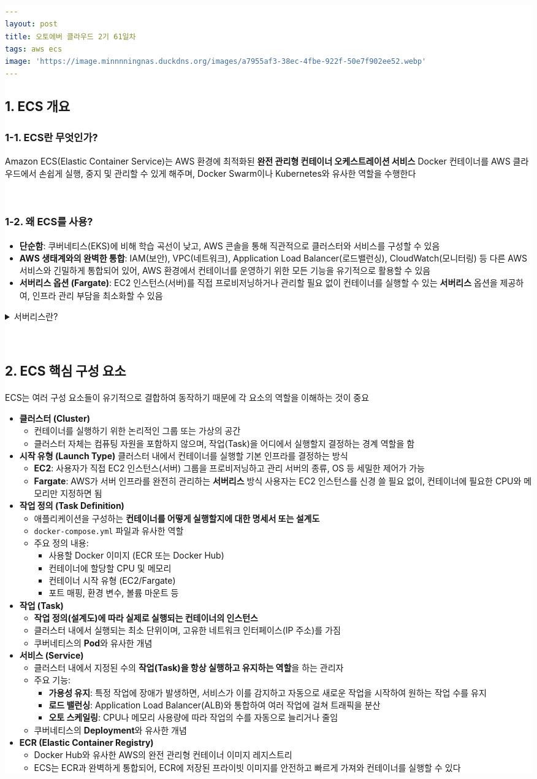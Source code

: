 ```yaml
---
layout: post
title: 오토에버 클라우드 2기 61일차
tags: aws ecs
image: 'https://image.minnnningnas.duckdns.org/images/a7955af3-38ec-4fbe-922f-50e7f902ee52.webp'
---
```


## 1. ECS 개요

### 1-1. ECS란 무엇인가?

Amazon ECS(Elastic Container Service)는 AWS 환경에 최적화된 **완전 관리형 컨테이너 오케스트레이션 서비스** Docker 컨테이너를 AWS 클라우드에서 손쉽게 실행, 중지 및 관리할 수 있게 해주며, Docker Swarm이나 Kubernetes와 유사한 역할을 수행한다

&nbsp;

### 1-2. 왜 ECS를 사용?

- **단순함**: 쿠버네티스(EKS)에 비해 학습 곡선이 낮고, AWS 콘솔을 통해 직관적으로 클러스터와 서비스를 구성할 수 있음
- **AWS 생태계와의 완벽한 통합**: IAM(보안), VPC(네트워크), Application Load Balancer(로드밸런싱), CloudWatch(모니터링) 등 다른 AWS 서비스와 긴밀하게 통합되어 있어, AWS 환경에서 컨테이너를 운영하기 위한 모든 기능을 유기적으로 활용할 수 있음
- **서버리스 옵션 (Fargate)**: EC2 인스턴스(서버)를 직접 프로비저닝하거나 관리할 필요 없이 컨테이너를 실행할 수 있는 **서버리스** 옵션을 제공하여, 인프라 관리 부담을 최소화할 수 있음

<details><summary>서버리스란?</summary></details>

&nbsp;

## 2. ECS 핵심 구성 요소

ECS는 여러 구성 요소들이 유기적으로 결합하여 동작하기 때문에 각 요소의 역할을 이해하는 것이 중요

- **클러스터 (Cluster)**
  - 컨테이너를 실행하기 위한 논리적인 그룹 또는 가상의 공간
  - 클러스터 자체는 컴퓨팅 자원을 포함하지 않으며, 작업(Task)을 어디에서 실행할지 결정하는 경계 역할을 함
- **시작 유형 (Launch Type)** 클러스터 내에서 컨테이너를 실행할 기본 인프라를 결정하는 방식
  - **EC2**: 사용자가 직접 EC2 인스턴스(서버) 그룹을 프로비저닝하고 관리 서버의 종류, OS 등 세밀한 제어가 가능
  - **Fargate**: AWS가 서버 인프라를 완전히 관리하는 **서버리스** 방식 사용자는 EC2 인스턴스를 신경 쓸 필요 없이, 컨테이너에 필요한 CPU와 메모리만 지정하면 됨
- **작업 정의 (Task Definition)**
  - 애플리케이션을 구성하는 **컨테이너를 어떻게 실행할지에 대한 명세서 또는 설계도**
  - `docker-compose.yml` 파일과 유사한 역할
  - 주요 정의 내용:
    - 사용할 Docker 이미지 (ECR 또는 Docker Hub)
    - 컨테이너에 할당할 CPU 및 메모리
    - 컨테이너 시작 유형 (EC2/Fargate)
    - 포트 매핑, 환경 변수, 볼륨 마운트 등
- **작업 (Task)**
  - **작업 정의(설계도)에 따라 실제로 실행되는 컨테이너의 인스턴스**
  - 클러스터 내에서 실행되는 최소 단위이며, 고유한 네트워크 인터페이스(IP 주소)를 가짐
  - 쿠버네티스의 **Pod**와 유사한 개념
- **서비스 (Service)**
  - 클러스터 내에서 지정된 수의 **작업(Task)을 항상 실행하고 유지하는 역할**을 하는 관리자
  - 주요 기능:
    - **가용성 유지**: 특정 작업에 장애가 발생하면, 서비스가 이를 감지하고 자동으로 새로운 작업을 시작하여 원하는 작업 수를 유지
    - **로드 밸런싱**: Application Load Balancer(ALB)와 통합하여 여러 작업에 걸쳐 트래픽을 분산
    - **오토 스케일링**: CPU나 메모리 사용량에 따라 작업의 수를 자동으로 늘리거나 줄임
  - 쿠버네티스의 **Deployment**와 유사한 개념
- **ECR (Elastic Container Registry)**
  - Docker Hub와 유사한 AWS의 완전 관리형 컨테이너 이미지 레지스트리
  - ECS는 ECR과 완벽하게 통합되어, ECR에 저장된 프라이빗 이미지를 안전하고 빠르게 가져와 컨테이너를 실행할 수 있다
